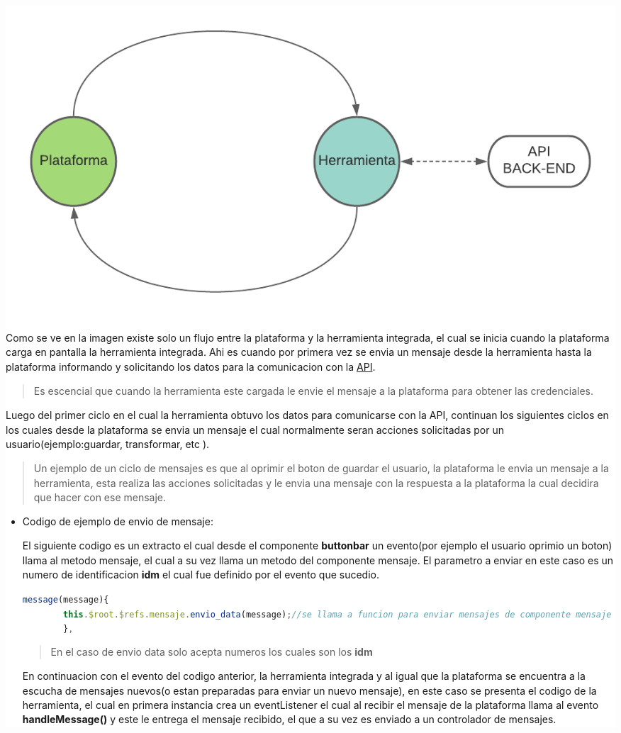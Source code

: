 ![title](images/flujo_herramientas.png)

Como se ve en la imagen existe solo un flujo entre la plataforma y la herramienta integrada, el cual se inicia cuando la plataforma carga en pantalla la herramienta integrada. Ahi es cuando por primera vez se envia un mensaje desde la herramienta hasta la plataforma informando y solicitando los datos para la comunicacion con la [API]().
> Es escencial que cuando la herramienta este cargada le envie el mensaje a la plataforma para obtener las credenciales.

Luego del primer ciclo en el cual la herramienta obtuvo los datos para comunicarse con la API, continuan los siguientes ciclos en los cuales desde la plataforma se envia un mensaje el cual normalmente seran acciones solicitadas por un usuario(ejemplo:guardar, transformar, etc ).
>Un ejemplo de un ciclo de mensajes es que al oprimir el boton de guardar el usuario, la plataforma le envia un mensaje a la herramienta, esta realiza las acciones solicitadas y le envia una mensaje con la respuesta a la plataforma la cual decidira que hacer con ese mensaje.

- Codigo de ejemplo de envio de mensaje:
    
    El siguiente codigo es un extracto el cual desde el componente **buttonbar** un evento(por ejemplo el usuario oprimio un boton) llama al metodo mensaje, el cual a su vez llama un metodo del componente mensaje. El parametro a enviar en este caso es un numero de identificacion **idm** el cual fue definido por el evento que sucedio.
    ```js
    message(message){
            this.$root.$refs.mensaje.envio_data(message);//se llama a funcion para enviar mensajes de componente mensaje
            },
    ```
    > En el caso de envio data solo acepta numeros los cuales son los **idm**
    
    En continuacion con el evento del codigo anterior, la herramienta integrada y al igual que la plataforma se encuentra a la escucha de mensajes nuevos(o estan preparadas para enviar un nuevo mensaje), en este caso se presenta el codigo de la herramienta, el cual en primera instancia crea un eventListener el cual al recibir el mensaje de la plataforma llama al evento **handleMessage()** y este le entrega el mensaje recibido, el que a su vez es enviado a un controlador de mensajes.
    